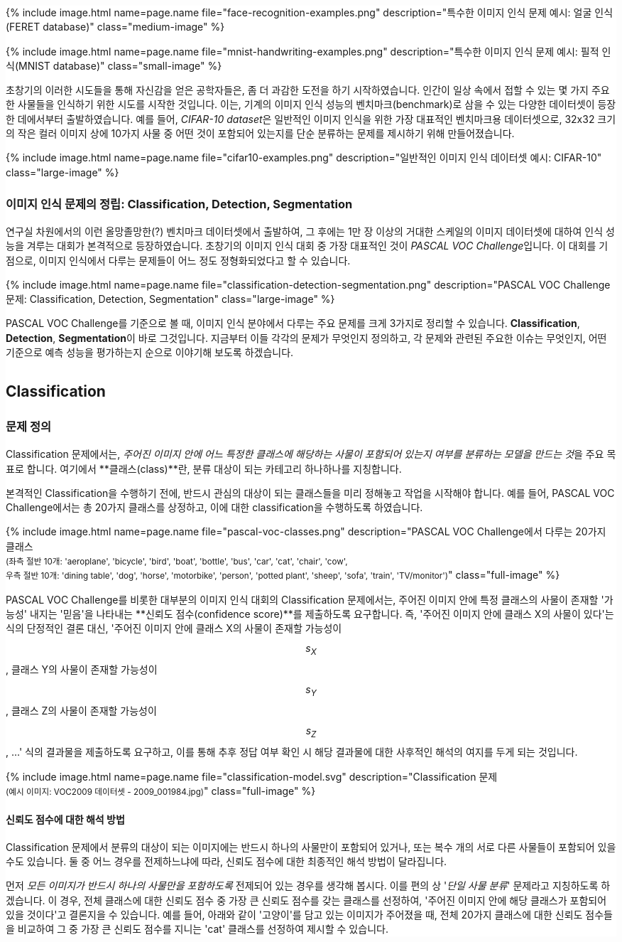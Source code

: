 {% include image.html name=page.name file="face-recognition-examples.png" description="특수한 이미지 인식 문제 예시: 얼굴 인식(FERET database)" class="medium-image" %}

{% include image.html name=page.name file="mnist-handwriting-examples.png" description="특수한 이미지 인식 문제 예시: 필적 인식(MNIST database)" class="small-image" %}

초창기의 이러한 시도들을 통해 자신감을 얻은 공학자들은, 좀 더 과감한 도전을 하기 시작하였습니다. 인간이 일상 속에서 접할 수 있는 몇 가지 주요한 사물들을 인식하기 위한 시도를 시작한 것입니다. 이는, 기계의 이미지 인식 성능의 벤치마크(benchmark)로 삼을 수 있는 다양한 데이터셋이 등장한 데에서부터 출발하였습니다. 예를 들어, *CIFAR-10 dataset*은 일반적인 이미지 인식을 위한 가장 대표적인 벤치마크용 데이터셋으로, 32x32 크기의 작은 컬러 이미지 상에 10가지 사물 중 어떤 것이 포함되어 있는지를 단순 분류하는 문제를 제시하기 위해 만들어졌습니다.

{% include image.html name=page.name file="cifar10-examples.png" description="일반적인 이미지 인식 데이터셋 예시: CIFAR-10" class="large-image" %}

### 이미지 인식 문제의 정립: Classification, Detection, Segmentation

연구실 차원에서의 이런 올망졸망한(?) 벤치마크 데이터셋에서 출발하여, 그 후에는 1만 장 이상의 거대한 스케일의 이미지 데이터셋에 대하여 인식 성능을 겨루는 대회가 본격적으로 등장하였습니다. 초창기의 이미지 인식 대회 중 가장 대표적인 것이 *PASCAL VOC Challenge*입니다. 이 대회를 기점으로, 이미지 인식에서 다루는 문제들이 어느 정도 정형화되었다고 할 수 있습니다.

{% include image.html name=page.name file="classification-detection-segmentation.png" description="PASCAL VOC Challenge 문제: Classification, Detection, Segmentation" class="large-image" %}

PASCAL VOC Challenge를 기준으로 볼 때, 이미지 인식 분야에서 다루는 주요 문제를 크게 3가지로 정리할 수 있습니다. **Classification**, **Detection**, **Segmentation**이 바로 그것입니다. 지금부터 이들 각각의 문제가 무엇인지 정의하고, 각 문제와 관련된 주요한 이슈는 무엇인지, 어떤 기준으로 예측 성능을 평가하는지 순으로 이야기해 보도록 하겠습니다.

## Classification

### 문제 정의

Classification 문제에서는, *주어진 이미지 안에 어느 특정한 클래스에 해당하는 사물이 포함되어 있는지 여부를 분류하는 모델을 만드는 것*을 주요 목표로 합니다. 여기에서 **클래스(class)**란, 분류 대상이 되는 카테고리 하나하나를 지칭합니다. 

본격적인 Classification을 수행하기 전에, 반드시 관심의 대상이 되는 클래스들을 미리 정해놓고 작업을 시작해야 합니다. 예를 들어, PASCAL VOC Challenge에서는 총 20가지 클래스를 상정하고, 이에 대한 classification을 수행하도록 하였습니다.

{% include image.html name=page.name file="pascal-voc-classes.png" description="PASCAL VOC Challenge에서 다루는 20가지 클래스<br><small>(좌측 절반 10개: 'aeroplane', 'bicycle', 'bird', 'boat', 'bottle', 'bus', 'car', 'cat', 'chair', 'cow',<br> 우측 절반 10개: 'dining table', 'dog', 'horse', 'motorbike', 'person', 'potted plant', 'sheep', 'sofa', 'train', 'TV/monitor')</small>" class="full-image" %}

PASCAL VOC Challenge를 비롯한 대부분의 이미지 인식 대회의 Classification 문제에서는, 주어진 이미지 안에 특정 클래스의 사물이 존재할 '가능성' 내지는 '믿음'을 나타내는 **신뢰도 점수(confidence score)**를 제출하도록 요구합니다. 즉, '주어진 이미지 안에 클래스 X의 사물이 있다'는 식의 단정적인 결론 대신, '주어진 이미지 안에 클래스 X의 사물이 존재할 가능성이 $$s_X$$, 클래스 Y의 사물이 존재할 가능성이 $$s_Y$$, 클래스 Z의 사물이 존재할 가능성이 $$s_Z$$, ...' 식의 결과물을 제출하도록 요구하고, 이를 통해 추후 정답 여부 확인 시 해당 결과물에 대한 사후적인 해석의 여지를 두게 되는 것입니다.

{% include image.html name=page.name file="classification-model.svg" description="Classification 문제<br><small>(예시 이미지: VOC2009 데이터셋 - 2009_001984.jpg)</small>" class="full-image" %}

#### 신뢰도 점수에 대한 해석 방법

Classification 문제에서 분류의 대상이 되는 이미지에는 반드시 하나의 사물만이 포함되어 있거나, 또는 복수 개의 서로 다른 사물들이 포함되어 있을 수도 있습니다. 둘 중 어느 경우를 전제하느냐에 따라, 신뢰도 점수에 대한 최종적인 해석 방법이 달라집니다. 

먼저 *모든 이미지가 반드시 하나의 사물만을 포함하도록* 전제되어 있는 경우를 생각해 봅시다. 이를 편의 상 '*단일 사물 분류*' 문제라고 지칭하도록 하겠습니다. 이 경우, 전체 클래스에 대한 신뢰도 점수 중 가장 큰 신뢰도 점수를 갖는 클래스를 선정하여, '주어진 이미지 안에 해당 클래스가 포함되어 있을 것이다'고 결론지을 수 있습니다. 예를 들어, 아래와 같이 '고양이'를 담고 있는 이미지가 주어졌을 때, 전체 20가지 클래스에 대한 신뢰도 점수들을 비교하여 그 중 가장 큰 신뢰도 점수를 지니는 'cat' 클래스를 선정하여 제시할 수 있습니다. 
